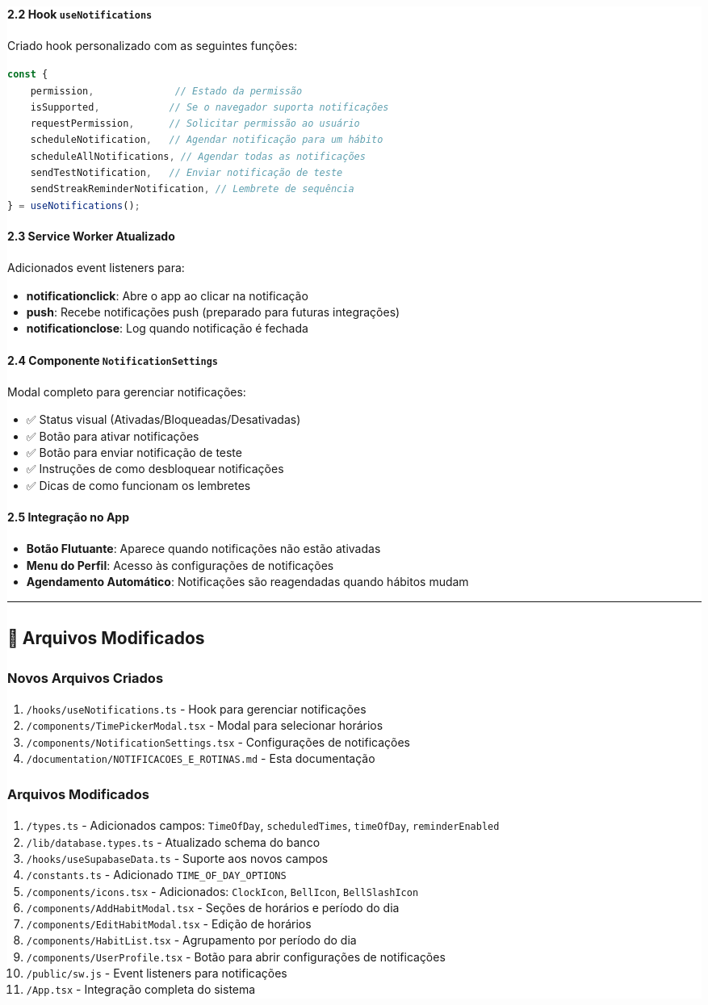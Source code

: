 #### 2.2 Hook `useNotifications`
Criado hook personalizado com as seguintes funções:

```typescript
const {
    permission,              // Estado da permissão
    isSupported,            // Se o navegador suporta notificações
    requestPermission,      // Solicitar permissão ao usuário
    scheduleNotification,   // Agendar notificação para um hábito
    scheduleAllNotifications, // Agendar todas as notificações
    sendTestNotification,   // Enviar notificação de teste
    sendStreakReminderNotification, // Lembrete de sequência
} = useNotifications();
```

#### 2.3 Service Worker Atualizado
Adicionados event listeners para:
- **notificationclick**: Abre o app ao clicar na notificação
- **push**: Recebe notificações push (preparado para futuras integrações)
- **notificationclose**: Log quando notificação é fechada

#### 2.4 Componente `NotificationSettings`
Modal completo para gerenciar notificações:
- ✅ Status visual (Ativadas/Bloqueadas/Desativadas)
- ✅ Botão para ativar notificações
- ✅ Botão para enviar notificação de teste
- ✅ Instruções de como desbloquear notificações
- ✅ Dicas de como funcionam os lembretes

#### 2.5 Integração no App
- **Botão Flutuante**: Aparece quando notificações não estão ativadas
- **Menu do Perfil**: Acesso às configurações de notificações
- **Agendamento Automático**: Notificações são reagendadas quando hábitos mudam

---

## 📁 Arquivos Modificados

### **Novos Arquivos Criados**
1. `/hooks/useNotifications.ts` - Hook para gerenciar notificações
2. `/components/TimePickerModal.tsx` - Modal para selecionar horários
3. `/components/NotificationSettings.tsx` - Configurações de notificações
4. `/documentation/NOTIFICACOES_E_ROTINAS.md` - Esta documentação

### **Arquivos Modificados**
1. `/types.ts` - Adicionados campos: `TimeOfDay`, `scheduledTimes`, `timeOfDay`, `reminderEnabled`
2. `/lib/database.types.ts` - Atualizado schema do banco
3. `/hooks/useSupabaseData.ts` - Suporte aos novos campos
4. `/constants.ts` - Adicionado `TIME_OF_DAY_OPTIONS`
5. `/components/icons.tsx` - Adicionados: `ClockIcon`, `BellIcon`, `BellSlashIcon`
6. `/components/AddHabitModal.tsx` - Seções de horários e período do dia
7. `/components/EditHabitModal.tsx` - Edição de horários
8. `/components/HabitList.tsx` - Agrupamento por período do dia
9. `/components/UserProfile.tsx` - Botão para abrir configurações de notificações
10. `/public/sw.js` - Event listeners para notificações
11. `/App.tsx` - Integração completa do sistema

